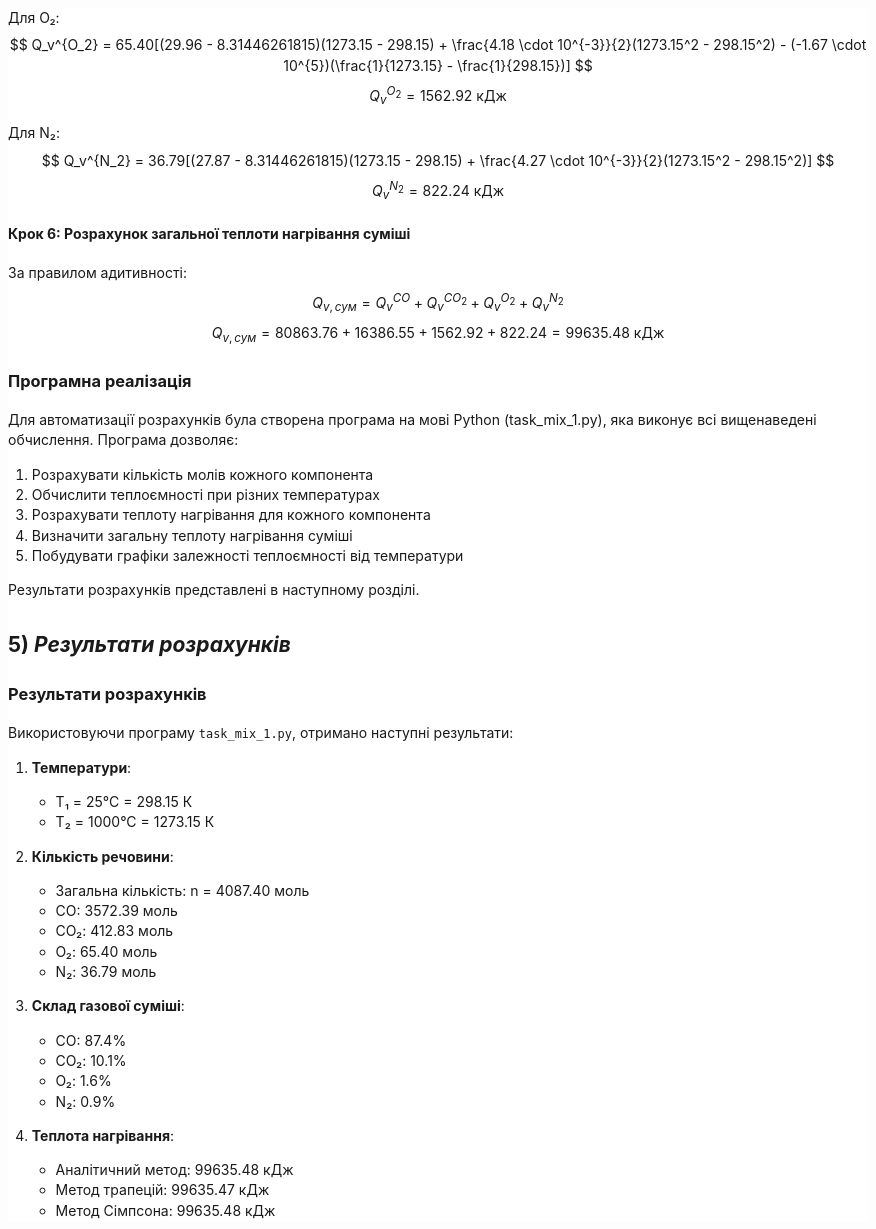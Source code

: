 Для O₂:
$$ Q_v^{O_2} = 65.40[(29.96 - 8.31446261815)(1273.15 - 298.15) + \frac{4.18 \cdot 10^{-3}}{2}(1273.15^2 - 298.15^2) - (-1.67 \cdot 10^{5})(\frac{1}{1273.15} - \frac{1}{298.15})] $$
$$ Q_v^{O_2} = 1562.92 \text{ кДж} $$

Для N₂:
$$ Q_v^{N_2} = 36.79[(27.87 - 8.31446261815)(1273.15 - 298.15) + \frac{4.27 \cdot 10^{-3}}{2}(1273.15^2 - 298.15^2)] $$
$$ Q_v^{N_2} = 822.24 \text{ кДж} $$

#### Крок 6: Розрахунок загальної теплоти нагрівання суміші
За правилом адитивності:
$$ Q_{v,сум} = Q_v^{CO} + Q_v^{CO_2} + Q_v^{O_2} + Q_v^{N_2} $$
$$ Q_{v,сум} = 80863.76 + 16386.55 + 1562.92 + 822.24 = 99635.48 \text{ кДж} $$

### Програмна реалізація
Для автоматизації розрахунків була створена програма на мові Python (task_mix_1.py), яка виконує всі вищенаведені обчислення. Програма дозволяє:

1. Розрахувати кількість молів кожного компонента
2. Обчислити теплоємності при різних температурах
3. Розрахувати теплоту нагрівання для кожного компонента
4. Визначити загальну теплоту нагрівання суміші
5. Побудувати графіки залежності теплоємності від температури

Результати розрахунків представлені в наступному розділі.

## 5) *Результати розрахунків*

### Результати розрахунків

Використовуючи програму `task_mix_1.py`, отримано наступні результати:

1. **Температури**:
   - T₁ = 25°C = 298.15 К
   - T₂ = 1000°C = 1273.15 К

2. **Кількість речовини**:
   - Загальна кількість: n = 4087.40 моль
   - CO: 3572.39 моль
   - CO₂: 412.83 моль
   - O₂: 65.40 моль
   - N₂: 36.79 моль

3. **Склад газової суміші**:
   - CO: 87.4%
   - CO₂: 10.1%
   - O₂: 1.6%
   - N₂: 0.9%

4. **Теплота нагрівання**:
   - Аналітичний метод: 99635.48 кДж
   - Метод трапецій: 99635.47 кДж
   - Метод Сімпсона: 99635.48 кДж
